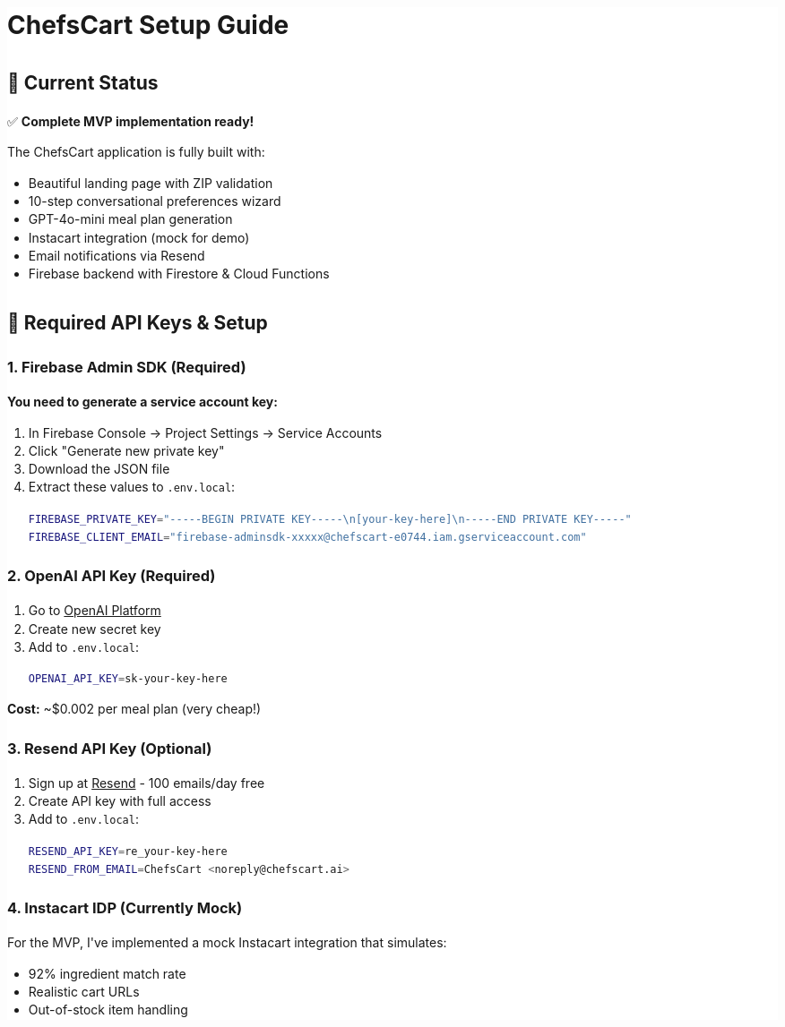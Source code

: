 # ChefsCart Setup Guide

## 🎉 Current Status
✅ **Complete MVP implementation ready!**

The ChefsCart application is fully built with:
- Beautiful landing page with ZIP validation
- 10-step conversational preferences wizard  
- GPT-4o-mini meal plan generation
- Instacart integration (mock for demo)
- Email notifications via Resend
- Firebase backend with Firestore & Cloud Functions

## 🔧 Required API Keys & Setup

### 1. Firebase Admin SDK (Required)
**You need to generate a service account key:**

1. In Firebase Console → Project Settings → Service Accounts
2. Click "Generate new private key"
3. Download the JSON file
4. Extract these values to `.env.local`:
   ```bash
   FIREBASE_PRIVATE_KEY="-----BEGIN PRIVATE KEY-----\n[your-key-here]\n-----END PRIVATE KEY-----"
   FIREBASE_CLIENT_EMAIL="firebase-adminsdk-xxxxx@chefscart-e0744.iam.gserviceaccount.com"
   ```

### 2. OpenAI API Key (Required)
1. Go to [OpenAI Platform](https://platform.openai.com/api-keys)
2. Create new secret key
3. Add to `.env.local`:
   ```bash
   OPENAI_API_KEY=sk-your-key-here
   ```
**Cost:** ~$0.002 per meal plan (very cheap!)

### 3. Resend API Key (Optional)
1. Sign up at [Resend](https://resend.com) - 100 emails/day free
2. Create API key with full access
3. Add to `.env.local`:
   ```bash
   RESEND_API_KEY=re_your-key-here
   RESEND_FROM_EMAIL=ChefsCart <noreply@chefscart.ai>
   ```

### 4. Instacart IDP (Currently Mock)
For the MVP, I've implemented a mock Instacart integration that simulates:
- 92% ingredient match rate
- Realistic cart URLs
- Out-of-stock item handling
